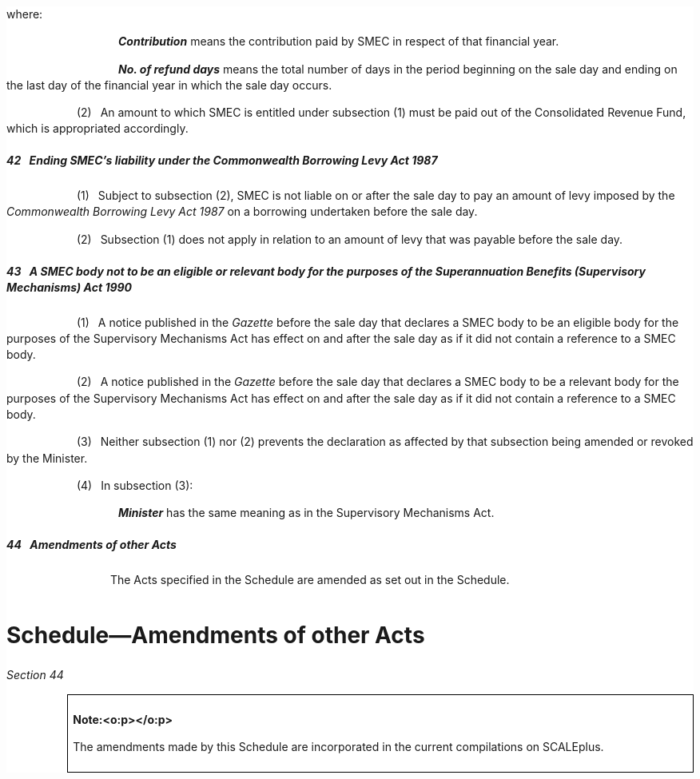 where:

                    <a name="contribut"></a>**_Contribution_** means the contribution paid by SMEC in respect of that financial year.

                    <a name="no-refund-dai"></a>**_No. of refund days_** means the total number of days in the period beginning on the sale day and ending on the last day of the financial year in which the sale day occurs.

             (2)  An amount to which SMEC is entitled under subsection (1) must be paid out of the Consolidated Revenue Fund, which is appropriated accordingly.

##### <a id="42"></a>42  Ending SMEC’s liability under the _Commonwealth Borrowing Levy Act 1987_

             (1)  Subject to subsection (2), SMEC is not liable on or after the sale day to pay an amount of levy imposed by the _Commonwealth Borrowing Levy Act 1987_ on a borrowing undertaken before the sale day.

             (2)  Subsection (1) does not apply in relation to an amount of levy that was payable before the sale day.

##### <a id="43"></a>43  A SMEC body not to be an eligible or relevant body for the purposes of the _Superannuation Benefits (Supervisory Mechanisms) Act 1990_

             (1)  A notice published in the _Gazette_ before the sale day that declares a SMEC body to be an eligible body for the purposes of the Supervisory Mechanisms Act has effect on and after the sale day as if it did not contain a reference to a SMEC body.

             (2)  A notice published in the _Gazette_ before the sale day that declares a SMEC body to be a relevant body for the purposes of the Supervisory Mechanisms Act has effect on and after the sale day as if it did not contain a reference to a SMEC body.

             (3)  Neither subsection (1) nor (2) prevents the declaration as affected by that subsection being amended or revoked by the Minister.

             (4)  In subsection (3):

                    <a name="minist"></a>**_Minister_** has the same meaning as in the Supervisory Mechanisms Act.

##### <a id="44"></a>44  Amendments of other Acts

                   The Acts specified in the Schedule are amended as set out in the Schedule.


# Schedule—Amendments of other Acts 

_Section 44_

<div style="BORDER-RIGHT: windowtext 1pt solid; PADDING-RIGHT: 5pt; BORDER-TOP: windowtext 1pt solid; PADDING-LEFT: 5pt; PADDING-BOTTOM: 5pt; MARGIN-LEFT: 2cm; BORDER-LEFT: windowtext 1pt solid; MARGIN-RIGHT: 0cm; PADDING-TOP: 5pt; BORDER-BOTTOM: windowtext 1pt solid; mso-border-alt: solid windowtext .5pt">

**Note:<o:p></o:p>**

The amendments made by this Schedule are incorporated in the current compilations on SCALEplus.
